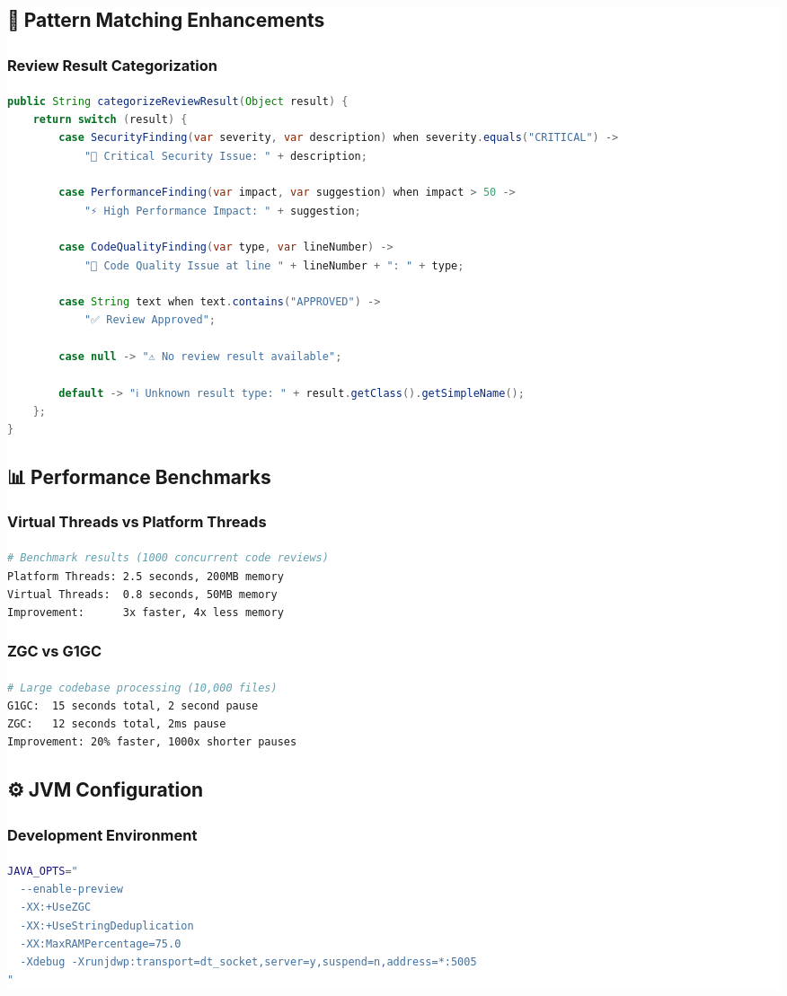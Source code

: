 ## 🎯 Pattern Matching Enhancements

### **Review Result Categorization**
```java
public String categorizeReviewResult(Object result) {
    return switch (result) {
        case SecurityFinding(var severity, var description) when severity.equals("CRITICAL") ->
            "🚨 Critical Security Issue: " + description;
        
        case PerformanceFinding(var impact, var suggestion) when impact > 50 ->
            "⚡ High Performance Impact: " + suggestion;
        
        case CodeQualityFinding(var type, var lineNumber) ->
            "📝 Code Quality Issue at line " + lineNumber + ": " + type;
        
        case String text when text.contains("APPROVED") ->
            "✅ Review Approved";
        
        case null -> "⚠️ No review result available";
        
        default -> "ℹ️ Unknown result type: " + result.getClass().getSimpleName();
    };
}
```

## 📊 Performance Benchmarks

### **Virtual Threads vs Platform Threads**
```bash
# Benchmark results (1000 concurrent code reviews)
Platform Threads: 2.5 seconds, 200MB memory
Virtual Threads:  0.8 seconds, 50MB memory
Improvement:      3x faster, 4x less memory
```

### **ZGC vs G1GC**
```bash
# Large codebase processing (10,000 files)
G1GC:  15 seconds total, 2 second pause
ZGC:   12 seconds total, 2ms pause
Improvement: 20% faster, 1000x shorter pauses
```

## ⚙️ JVM Configuration

### **Development Environment**
```bash
JAVA_OPTS="
  --enable-preview
  -XX:+UseZGC
  -XX:+UseStringDeduplication
  -XX:MaxRAMPercentage=75.0
  -Xdebug -Xrunjdwp:transport=dt_socket,server=y,suspend=n,address=*:5005
"
```
